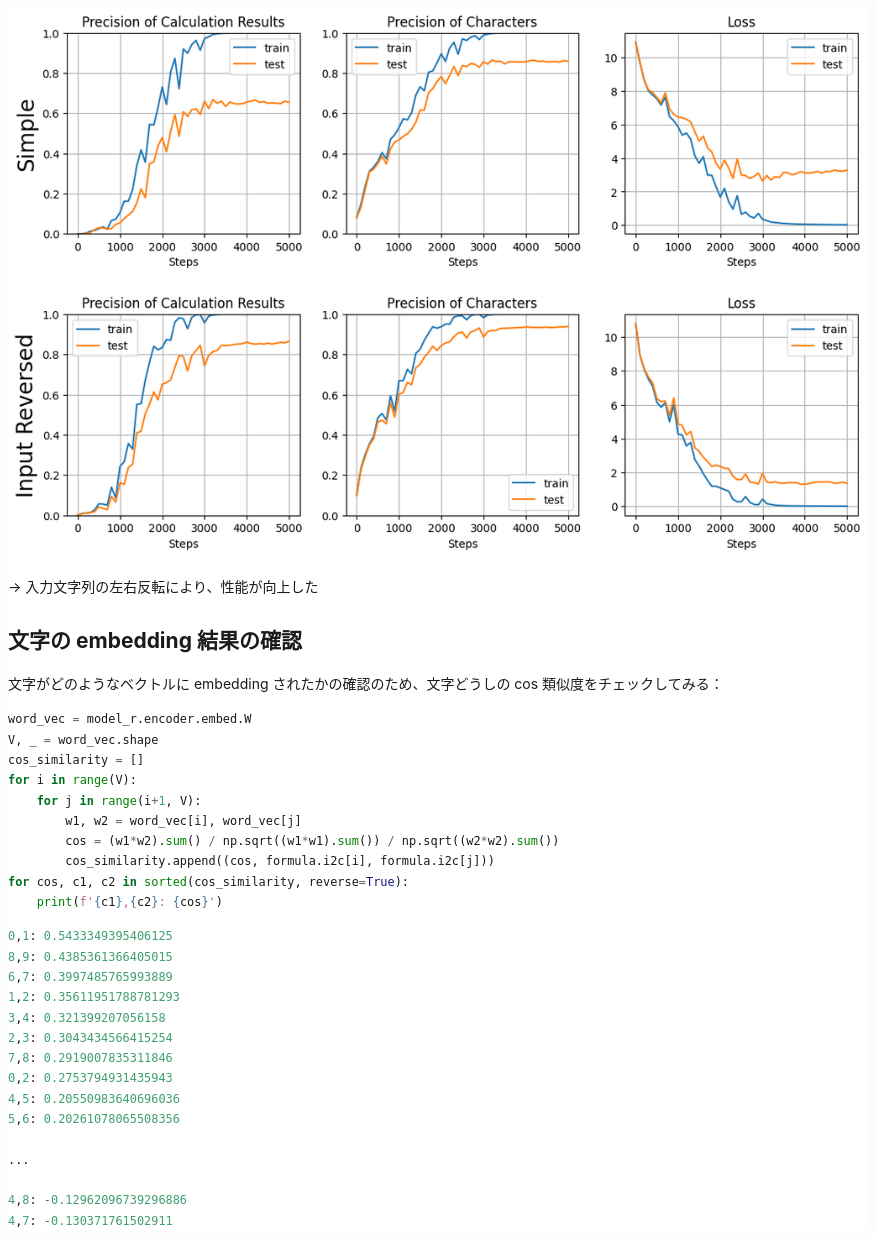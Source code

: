 ![seq2seq_add_reverse](../../image/seq2seq_add_reverse.png)

→ 入力文字列の左右反転により、性能が向上した


## 文字の embedding 結果の確認

文字がどのようなベクトルに embedding されたかの確認のため、文字どうしの cos 類似度をチェックしてみる：

```python
word_vec = model_r.encoder.embed.W
V, _ = word_vec.shape
cos_similarity = []
for i in range(V):
    for j in range(i+1, V):
        w1, w2 = word_vec[i], word_vec[j]
        cos = (w1*w2).sum() / np.sqrt((w1*w1).sum()) / np.sqrt((w2*w2).sum())
        cos_similarity.append((cos, formula.i2c[i], formula.i2c[j]))
for cos, c1, c2 in sorted(cos_similarity, reverse=True):
    print(f'{c1},{c2}: {cos}')
```

```python
0,1: 0.5433349395406125
8,9: 0.4385361366405015
6,7: 0.3997485765993889
1,2: 0.35611951788781293
3,4: 0.321399207056158
2,3: 0.3043434566415254
7,8: 0.2919007835311846
0,2: 0.2753794931435943
4,5: 0.20550983640696036
5,6: 0.20261078065508356

...

4,8: -0.12962096739296886
4,7: -0.130371761502911
```